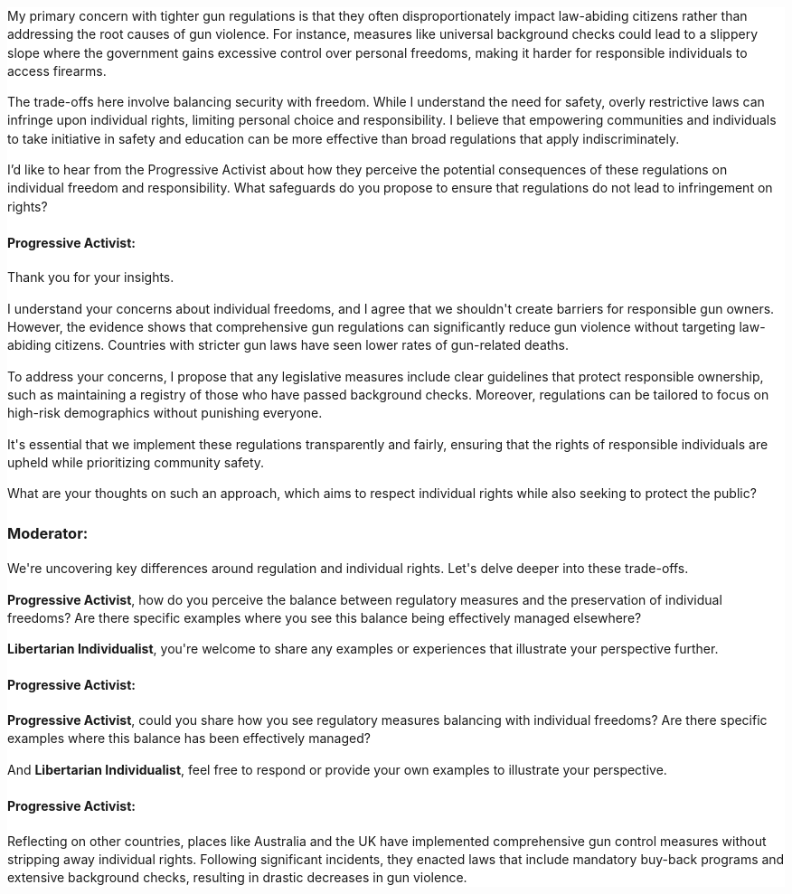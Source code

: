 My primary concern with tighter gun regulations is that they often disproportionately impact law-abiding citizens rather than addressing the root causes of gun violence. For instance, measures like universal background checks could lead to a slippery slope where the government gains excessive control over personal freedoms, making it harder for responsible individuals to access firearms.

The trade-offs here involve balancing security with freedom. While I understand the need for safety, overly restrictive laws can infringe upon individual rights, limiting personal choice and responsibility. I believe that empowering communities and individuals to take initiative in safety and education can be more effective than broad regulations that apply indiscriminately.

I’d like to hear from the Progressive Activist about how they perceive the potential consequences of these regulations on individual freedom and responsibility. What safeguards do you propose to ensure that regulations do not lead to infringement on rights?

#### Progressive Activist:

Thank you for your insights.

I understand your concerns about individual freedoms, and I agree that we shouldn't create barriers for responsible gun owners. However, the evidence shows that comprehensive gun regulations can significantly reduce gun violence without targeting law-abiding citizens. Countries with stricter gun laws have seen lower rates of gun-related deaths.

To address your concerns, I propose that any legislative measures include clear guidelines that protect responsible ownership, such as maintaining a registry of those who have passed background checks. Moreover, regulations can be tailored to focus on high-risk demographics without punishing everyone. 

It's essential that we implement these regulations transparently and fairly, ensuring that the rights of responsible individuals are upheld while prioritizing community safety. 

What are your thoughts on such an approach, which aims to respect individual rights while also seeking to protect the public?

### Moderator:

We're uncovering key differences around regulation and individual rights. Let's delve deeper into these trade-offs.

**Progressive Activist**, how do you perceive the balance between regulatory measures and the preservation of individual freedoms? Are there specific examples where you see this balance being effectively managed elsewhere?

**Libertarian Individualist**, you're welcome to share any examples or experiences that illustrate your perspective further.

#### Progressive Activist:

**Progressive Activist**, could you share how you see regulatory measures balancing with individual freedoms? Are there specific examples where this balance has been effectively managed? 

And **Libertarian Individualist**, feel free to respond or provide your own examples to illustrate your perspective.

#### Progressive Activist:

Reflecting on other countries, places like Australia and the UK have implemented comprehensive gun control measures without stripping away individual rights. Following significant incidents, they enacted laws that include mandatory buy-back programs and extensive background checks, resulting in drastic decreases in gun violence. 
